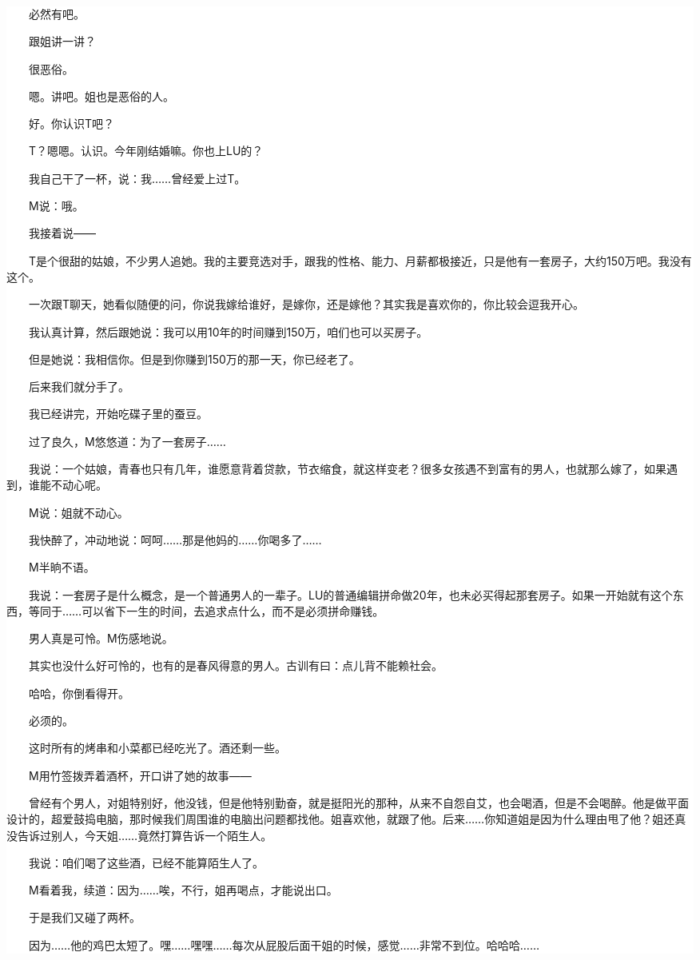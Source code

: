　　必然有吧。

　　跟姐讲一讲？

　　很恶俗。

　　嗯。讲吧。姐也是恶俗的人。

　　好。你认识T吧？

　　T？嗯嗯。认识。今年刚结婚嘛。你也上LU的？

　　我自己干了一杯，说：我……曾经爱上过T。

　　M说：哦。

　　我接着说——

　　T是个很甜的姑娘，不少男人追她。我的主要竞选对手，跟我的性格、能力、月薪都极接近，只是他有一套房子，大约150万吧。我没有这个。

　　一次跟T聊天，她看似随便的问，你说我嫁给谁好，是嫁你，还是嫁他？其实我是喜欢你的，你比较会逗我开心。

　　我认真计算，然后跟她说：我可以用10年的时间赚到150万，咱们也可以买房子。

　　但是她说：我相信你。但是到你赚到150万的那一天，你已经老了。

　　后来我们就分手了。

　　我已经讲完，开始吃碟子里的蚕豆。

　　过了良久，M悠悠道：为了一套房子……

　　我说：一个姑娘，青春也只有几年，谁愿意背着贷款，节衣缩食，就这样变老？很多女孩遇不到富有的男人，也就那么嫁了，如果遇到，谁能不动心呢。

　　M说：姐就不动心。

　　我快醉了，冲动地说：呵呵……那是他妈的……你喝多了……

　　M半晌不语。

　　我说：一套房子是什么概念，是一个普通男人的一辈子。LU的普通编辑拼命做20年，也未必买得起那套房子。如果一开始就有这个东西，等同于……可以省下一生的时间，去追求点什么，而不是必须拼命赚钱。

　　男人真是可怜。M伤感地说。

　　其实也没什么好可怜的，也有的是春风得意的男人。古训有曰：点儿背不能赖社会。

　　哈哈，你倒看得开。

　　必须的。

　　这时所有的烤串和小菜都已经吃光了。酒还剩一些。

　　M用竹签拨弄着酒杯，开口讲了她的故事——

　　曾经有个男人，对姐特别好，他没钱，但是他特别勤奋，就是挺阳光的那种，从来不自怨自艾，也会喝酒，但是不会喝醉。他是做平面设计的，超爱鼓捣电脑，那时候我们周围谁的电脑出问题都找他。姐喜欢他，就跟了他。后来……你知道姐是因为什么理由甩了他？姐还真没告诉过别人，今天姐……竟然打算告诉一个陌生人。

　　我说：咱们喝了这些酒，已经不能算陌生人了。

　　M看着我，续道：因为……唉，不行，姐再喝点，才能说出口。

　　于是我们又碰了两杯。

　　因为……他的鸡巴太短了。嘿……嘿嘿……每次从屁股后面干姐的时候，感觉……非常不到位。哈哈哈……
